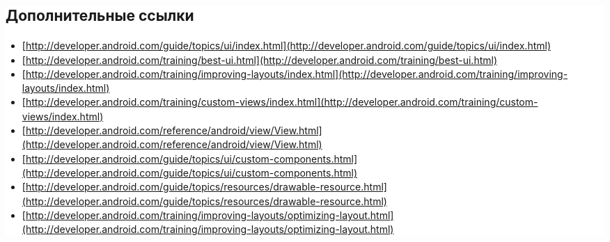 
## Дополнительные ссылки

* [http://developer.android.com/guide/topics/ui/index.html](http://developer.android.com/guide/topics/ui/index.html)
* [http://developer.android.com/training/best-ui.html](http://developer.android.com/training/best-ui.html)
* [http://developer.android.com/training/improving-layouts/index.html](http://developer.android.com/training/improving-layouts/index.html)
* [http://developer.android.com/training/custom-views/index.html](http://developer.android.com/training/custom-views/index.html)
* [http://developer.android.com/reference/android/view/View.html](http://developer.android.com/reference/android/view/View.html)
* [http://developer.android.com/guide/topics/ui/custom-components.html](http://developer.android.com/guide/topics/ui/custom-components.html)
* [http://developer.android.com/guide/topics/resources/drawable-resource.html](http://developer.android.com/guide/topics/resources/drawable-resource.html)
* [http://developer.android.com/training/improving-layouts/optimizing-layout.html](http://developer.android.com/training/improving-layouts/optimizing-layout.html)
